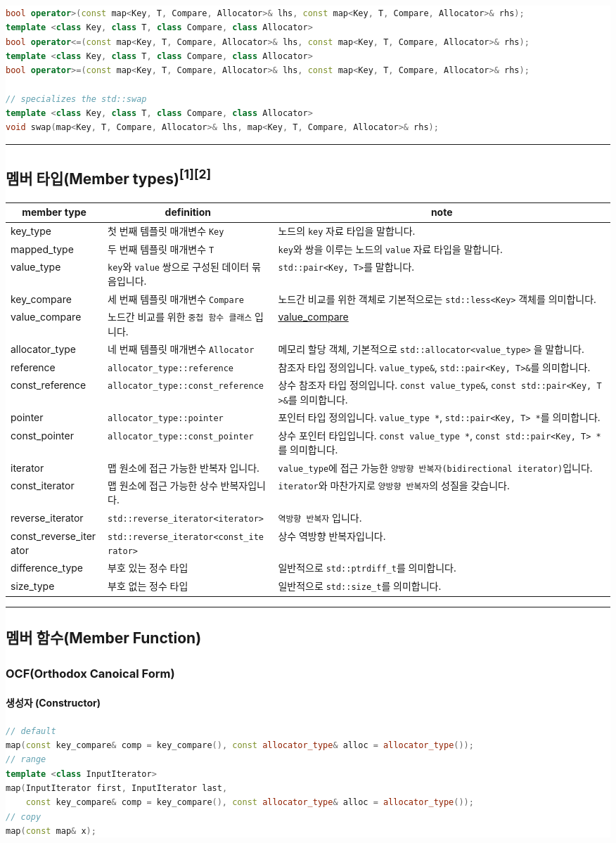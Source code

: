 ```c++
bool operator>(const map<Key, T, Compare, Allocator>& lhs, const map<Key, T, Compare, Allocator>& rhs);
template <class Key, class T, class Compare, class Allocator>
bool operator<=(const map<Key, T, Compare, Allocator>& lhs, const map<Key, T, Compare, Allocator>& rhs);
template <class Key, class T, class Compare, class Allocator>
bool operator>=(const map<Key, T, Compare, Allocator>& lhs, const map<Key, T, Compare, Allocator>& rhs);

// specializes the std::swap
template <class Key, class T, class Compare, class Allocator>
void swap(map<Key, T, Compare, Allocator>& lhs, map<Key, T, Compare, Allocator>& rhs);
```
---
## 멤버 타입(Member types)<sup>[1][2]

| member type            | definition                                       | note                                                                                       |
| ---------------------- | ------------------------------------------------ | ------------------------------------------------------------------------------------------ |
| key_type               | 첫 번째 템플릿 매개변수 `Key`                    | 노드의 `key` 자료 타입을 말합니다.                                                         |
| mapped_type            | 두 번째 템플릿 매개변수 `T`                      | `key`와 쌍을 이루는 노드의 `value` 자료 타입을 말합니다.                                   |
| value_type             | `key`와 `value` 쌍으로 구성된 데이터 묶음입니다. | `std::pair<Key, T>`를 말합니다.                                                            |
| key_compare            | 세 번째 템플릿 매개변수 `Compare`                | 노드간 비교를 위한 객체로 기본적으로는 `std::less<Key>` 객체를 의미합니다.                 |
| value_compare          | 노드간 비교를 위한 `중첩 함수 클래스` 입니다.    | [value_compare]()                                                                          |
| allocator_type         | 네 번째 템플릿 매개변수 `Allocator`              | 메모리 할당 객체, 기본적으로 `std::allocator<value_type>` 을 말합니다.                     |
| reference              | `allocator_type::reference`                      | 참조자 타입 정의입니다. `value_type&`, `std::pair<Key, T>&`를 의미합니다.                  |
| const_reference        | `allocator_type::const_reference`                | 상수 참조자 타입 정의입니다. `const value_type&`, `const std::pair<Key, T>&`를 의미합니다. |
| pointer                | `allocator_type::pointer`                        | 포인터 타입 정의입니다. `value_type *`, `std::pair<Key, T> *`를 의미합니다.                |
| const_pointer          | `allocator_type::const_pointer`                  | 상수 포인터 타입입니다. `const value_type *`, `const std::pair<Key, T> *`를 의미합니다.    |
| iterator               | 맵 원소에 접근 가능한 반복자 입니다.             | `value_type`에 접근 가능한 `양방향 반복자(bidirectional iterator)`입니다.                  |
| const_iterator         | 맵 원소에 접근 가능한 상수 반복자입니다.         | `iterator`와 마찬가지로 `양방향 반복자`의 성질을 갖습니다.                                 |
| reverse_iterator       | `std::reverse_iterator<iterator>`                | `역방향 반복자` 입니다.                                                                    |
| const_reverse_iterator | `std::reverse_iterator<const_iterator>`          | 상수 역방향 반복자입니다.                                                                  |
| difference_type        | 부호 있는 정수 타입                              | 일반적으로 `std::ptrdiff_t`를 의미합니다.                                                  |
| size_type              | 부호 없는 정수 타입                              | 일반적으로 `std::size_t`를 의미합니다.                                                     |
---
## 멤버 함수(Member Function)

### OCF(Orthodox Canoical Form)
#### 생성자 (Constructor)
```c++
// default
map(const key_compare& comp = key_compare(), const allocator_type& alloc = allocator_type());
// range
template <class InputIterator>
map(InputIterator first, InputIterator last,
	const key_compare& comp = key_compare(), const allocator_type& alloc = allocator_type());
// copy
map(const map& x);
```

